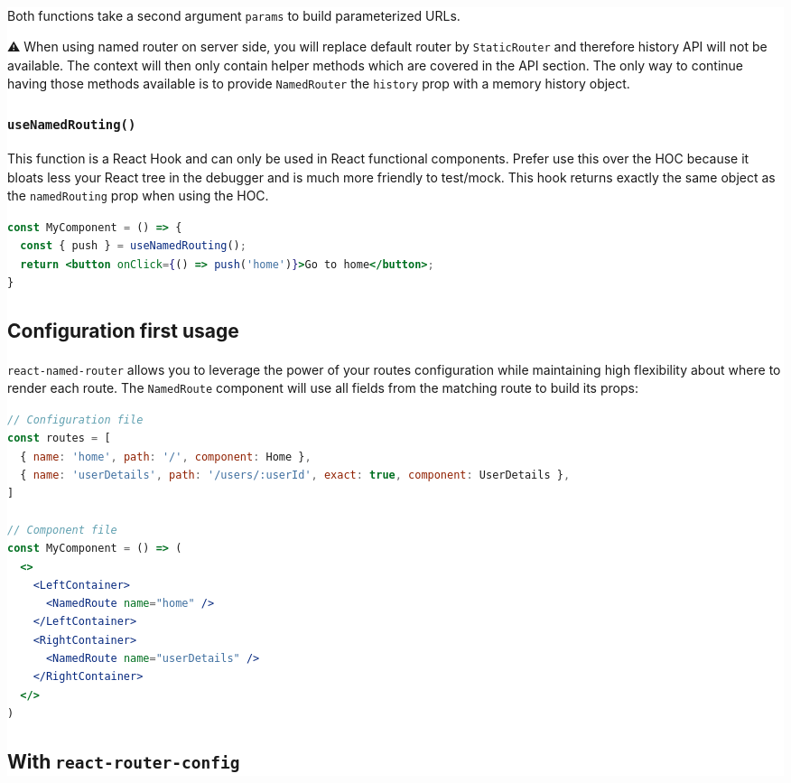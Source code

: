 Both functions take a second argument `params` to build parameterized URLs.

:warning: When using named router on server side, you will replace default router by `StaticRouter` and therefore
history API will not be available. The context will then only contain helper methods which are covered in the API
section. The only way to continue having those methods available is to provide `NamedRouter` the `history` prop
with a memory history object.

### `useNamedRouting()`

This function is a React Hook and can only be used in React functional components. Prefer use this over the HOC because
it bloats less your React tree in the debugger and is much more friendly to test/mock. This hook returns exactly the
same object as the `namedRouting` prop when using the HOC.

```jsx harmony
const MyComponent = () => {
  const { push } = useNamedRouting();
  return <button onClick={() => push('home')}>Go to home</button>;
}
```

## Configuration first usage

`react-named-router` allows you to leverage the power of your routes configuration while maintaining high flexibility
about where to render each route. The `NamedRoute` component will use all fields from the matching route to build its
props:

```jsx harmony
// Configuration file
const routes = [
  { name: 'home', path: '/', component: Home },
  { name: 'userDetails', path: '/users/:userId', exact: true, component: UserDetails },
]

// Component file
const MyComponent = () => (
  <>
    <LeftContainer>
      <NamedRoute name="home" />
    </LeftContainer>
    <RightContainer>
      <NamedRoute name="userDetails" />
    </RightContainer>
  </>
)
```

## With `react-router-config`
